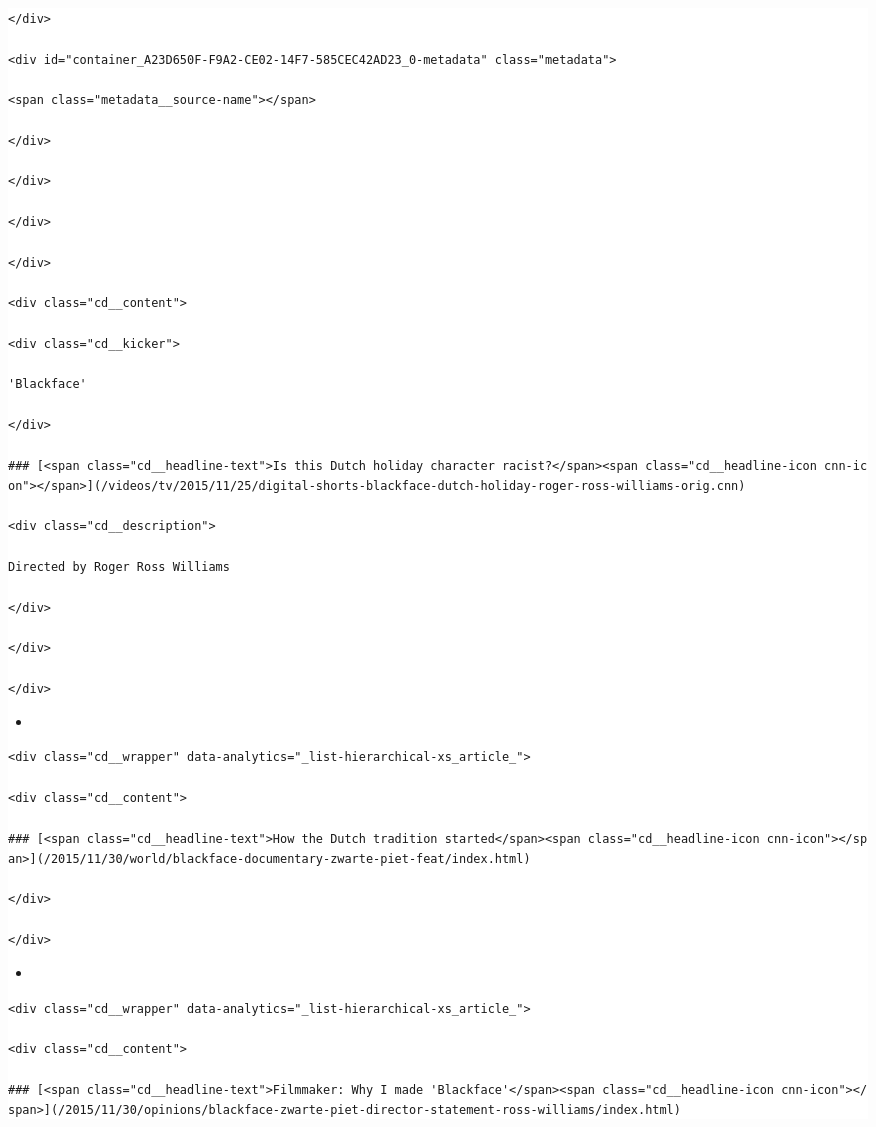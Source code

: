     </div>
    
    <div id="container_A23D650F-F9A2-CE02-14F7-585CEC42AD23_0-metadata" class="metadata">
    
    <span class="metadata__source-name"></span>
    
    </div>
    
    </div>
    
    </div>
    
    </div>
    
    <div class="cd__content">
    
    <div class="cd__kicker">
    
    'Blackface'
    
    </div>
    
    ### [<span class="cd__headline-text">Is this Dutch holiday character racist?</span><span class="cd__headline-icon cnn-icon"></span>](/videos/tv/2015/11/25/digital-shorts-blackface-dutch-holiday-roger-ross-williams-orig.cnn)
    
    <div class="cd__description">
    
    Directed by Roger Ross Williams
    
    </div>
    
    </div>
    
    </div>

  - 
    
    <div class="cd__wrapper" data-analytics="_list-hierarchical-xs_article_">
    
    <div class="cd__content">
    
    ### [<span class="cd__headline-text">How the Dutch tradition started</span><span class="cd__headline-icon cnn-icon"></span>](/2015/11/30/world/blackface-documentary-zwarte-piet-feat/index.html)
    
    </div>
    
    </div>

  - 
    
    <div class="cd__wrapper" data-analytics="_list-hierarchical-xs_article_">
    
    <div class="cd__content">
    
    ### [<span class="cd__headline-text">Filmmaker: Why I made 'Blackface'</span><span class="cd__headline-icon cnn-icon"></span>](/2015/11/30/opinions/blackface-zwarte-piet-director-statement-ross-williams/index.html)
    